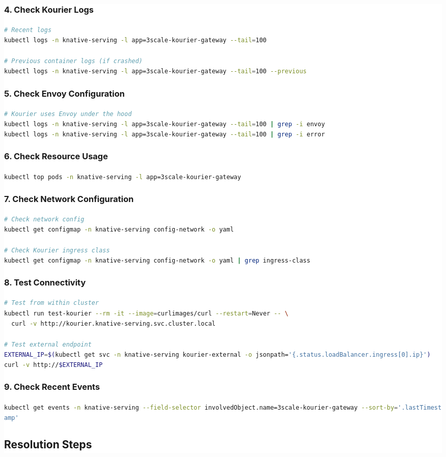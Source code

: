### 4. Check Kourier Logs

```bash
# Recent logs
kubectl logs -n knative-serving -l app=3scale-kourier-gateway --tail=100

# Previous container logs (if crashed)
kubectl logs -n knative-serving -l app=3scale-kourier-gateway --tail=100 --previous
```

### 5. Check Envoy Configuration

```bash
# Kourier uses Envoy under the hood
kubectl logs -n knative-serving -l app=3scale-kourier-gateway --tail=100 | grep -i envoy
kubectl logs -n knative-serving -l app=3scale-kourier-gateway --tail=100 | grep -i error
```

### 6. Check Resource Usage

```bash
kubectl top pods -n knative-serving -l app=3scale-kourier-gateway
```

### 7. Check Network Configuration

```bash
# Check network config
kubectl get configmap -n knative-serving config-network -o yaml

# Check Kourier ingress class
kubectl get configmap -n knative-serving config-network -o yaml | grep ingress-class
```

### 8. Test Connectivity

```bash
# Test from within cluster
kubectl run test-kourier --rm -it --image=curlimages/curl --restart=Never -- \
  curl -v http://kourier.knative-serving.svc.cluster.local

# Test external endpoint
EXTERNAL_IP=$(kubectl get svc -n knative-serving kourier-external -o jsonpath='{.status.loadBalancer.ingress[0].ip}')
curl -v http://$EXTERNAL_IP
```

### 9. Check Recent Events

```bash
kubectl get events -n knative-serving --field-selector involvedObject.name=3scale-kourier-gateway --sort-by='.lastTimestamp'
```

## Resolution Steps
